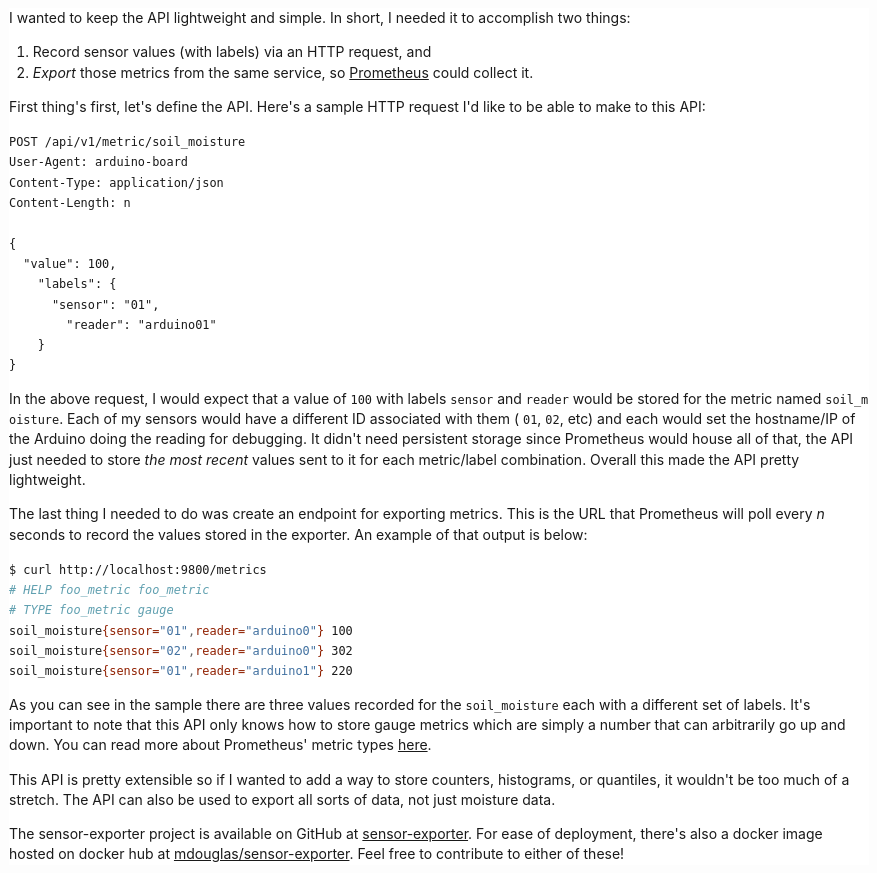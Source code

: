 I wanted to keep the API lightweight and simple. In short, I needed it to accomplish two things:

1. Record sensor values (with labels) via an HTTP request, and
2. *Export* those metrics from the same service, so [Prometheus](https://prometheus.io) could collect it.

First thing's first, let's define the API. Here's a sample HTTP request I'd like to be able to make to this API:

```http
POST /api/v1/metric/soil_moisture
User-Agent: arduino-board
Content-Type: application/json
Content-Length: n

{
  "value": 100,
    "labels": {
      "sensor": "01",
        "reader": "arduino01"
    }
}
```

In the above request, I would expect that a value of `100` with labels `sensor` and `reader` would be stored for the metric named `soil_moisture`. Each of my sensors would have a different ID associated with them ( `01`, `02`, etc) and each would set the hostname/IP of the Arduino doing the reading for debugging. It didn't need persistent storage since Prometheus would house all of that, the API just needed to store *the most recent* values sent to it for each metric/label combination. Overall this made the API pretty lightweight.

The last thing I needed to do was create an endpoint for exporting metrics. This is the URL that Prometheus will poll every *n* seconds to record the values stored in the exporter. An example of that output is below:

```bash
$ curl http://localhost:9800/metrics
# HELP foo_metric foo_metric
# TYPE foo_metric gauge
soil_moisture{sensor="01",reader="arduino0"} 100
soil_moisture{sensor="02",reader="arduino0"} 302
soil_moisture{sensor="01",reader="arduino1"} 220
```

As you can see in the sample there are three values recorded for the `soil_moisture` each with a different set of labels. It's important to note that this API only knows how to store gauge metrics which are simply a number that can arbitrarily go up and down. You can read more about Prometheus' metric types [here](https://prometheus.io/docs/concepts/metric_types/).

This API is pretty extensible so if I wanted to add a way to store counters, histograms, or quantiles, it wouldn't be too much of a stretch. The API can also be used to export all sorts of data, not just moisture data.

The sensor-exporter project is available on GitHub at [sensor-exporter](https://github.com/mike-douglas/sensor-exporter). For ease of deployment, there's also a docker image hosted on docker hub at [mdouglas/sensor-exporter](https://hub.docker.com/r/mdouglas/sensor-exporter). Feel free to contribute to either of these!
